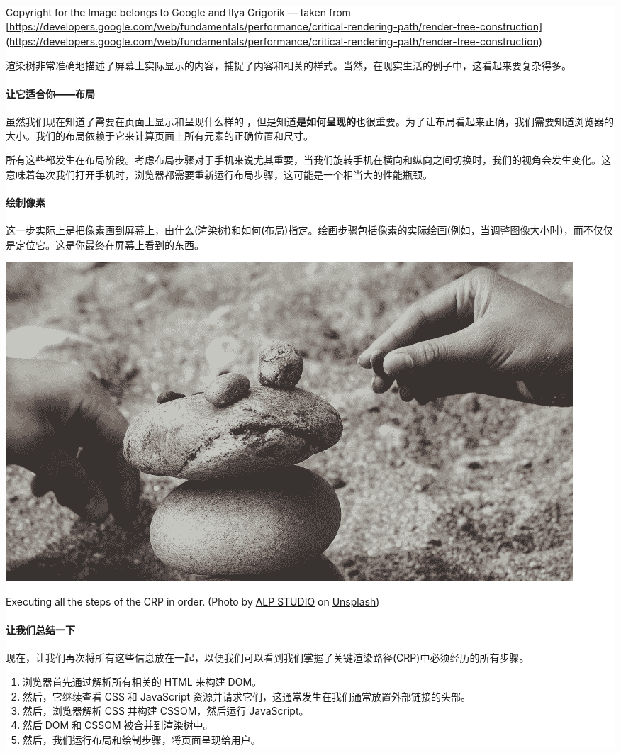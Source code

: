Copyright for the Image belongs to Google and Ilya Grigorik — taken from [https://developers.google.com/web/fundamentals/performance/critical-rendering-path/render-tree-construction](https://developers.google.com/web/fundamentals/performance/critical-rendering-path/render-tree-construction)

渲染树非常准确地描述了屏幕上实际显示的内容，捕捉了内容和相关的样式。当然，在现实生活的例子中，这看起来要复杂得多。

#### 让它适合你——布局

虽然我们现在知道了需要在页面上显示和呈现什么样的 ，但是知道**是如何呈现的**也很重要。为了让布局看起来正确，我们需要知道浏览器的大小。我们的布局依赖于它来计算页面上所有元素的正确位置和尺寸。

所有这些都发生在布局阶段。考虑布局步骤对于手机来说尤其重要，当我们旋转手机在横向和纵向之间切换时，我们的视角会发生变化。这意味着每次我们打开手机时，浏览器都需要重新运行布局步骤，这可能是一个相当大的性能瓶颈。

#### 绘制像素

这一步实际上是把像素画到屏幕上，由什么(渲染树)和如何(布局)指定。绘画步骤包括像素的实际绘画(例如，当调整图像大小时)，而不仅仅是定位它。这是你最终在屏幕上看到的东西。

![KB1AjGRrtg1jv-2wn5Xz2sThlNBZt0vokPXt](img/1256aa2479740e53f12678d3a8583fc3.png)

Executing all the steps of the CRP in order. (Photo by [ALP STUDIO](https://unsplash.com/@the_alp_photography?utm_source=medium&utm_medium=referral) on [Unsplash](https://unsplash.com?utm_source=medium&utm_medium=referral))

#### 让我们总结一下

现在，让我们再次将所有这些信息放在一起，以便我们可以看到我们掌握了关键渲染路径(CRP)中必须经历的所有步骤。

1.  浏览器首先通过解析所有相关的 HTML 来构建 DOM。
2.  然后，它继续查看 CSS 和 JavaScript 资源并请求它们，这通常发生在我们通常放置外部链接的头部。
3.  然后，浏览器解析 CSS 并构建 CSSOM，然后运行 JavaScript。
4.  然后 DOM 和 CSSOM 被合并到渲染树中。
5.  然后，我们运行布局和绘制步骤，将页面呈现给用户。
